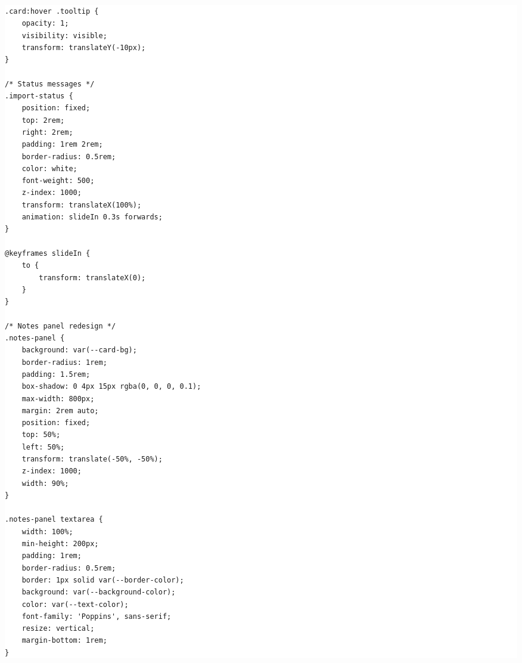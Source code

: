     .card:hover .tooltip {
        opacity: 1;
        visibility: visible;
        transform: translateY(-10px);
    }

    /* Status messages */
    .import-status {
        position: fixed;
        top: 2rem;
        right: 2rem;
        padding: 1rem 2rem;
        border-radius: 0.5rem;
        color: white;
        font-weight: 500;
        z-index: 1000;
        transform: translateX(100%);
        animation: slideIn 0.3s forwards;
    }

    @keyframes slideIn {
        to {
            transform: translateX(0);
        }
    }

    /* Notes panel redesign */
    .notes-panel {
        background: var(--card-bg);
        border-radius: 1rem;
        padding: 1.5rem;
        box-shadow: 0 4px 15px rgba(0, 0, 0, 0.1);
        max-width: 800px;
        margin: 2rem auto;
        position: fixed;
        top: 50%;
        left: 50%;
        transform: translate(-50%, -50%);
        z-index: 1000;
        width: 90%;
    }

    .notes-panel textarea {
        width: 100%;
        min-height: 200px;
        padding: 1rem;
        border-radius: 0.5rem;
        border: 1px solid var(--border-color);
        background: var(--background-color);
        color: var(--text-color);
        font-family: 'Poppins', sans-serif;
        resize: vertical;
        margin-bottom: 1rem;
    }
